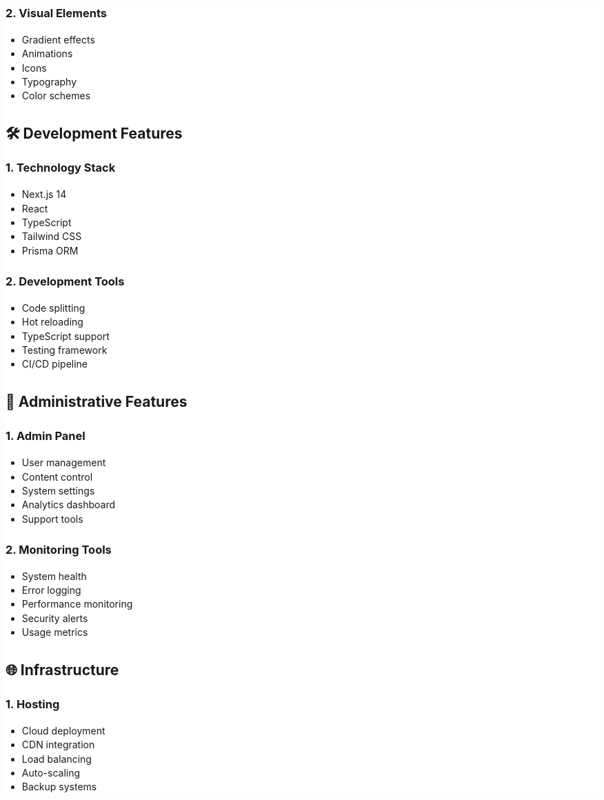 ### 2. Visual Elements
- Gradient effects
- Animations
- Icons
- Typography
- Color schemes

## 🛠️ Development Features

### 1. Technology Stack
- Next.js 14
- React
- TypeScript
- Tailwind CSS
- Prisma ORM

### 2. Development Tools
- Code splitting
- Hot reloading
- TypeScript support
- Testing framework
- CI/CD pipeline

## 🔐 Administrative Features

### 1. Admin Panel
- User management
- Content control
- System settings
- Analytics dashboard
- Support tools

### 2. Monitoring Tools
- System health
- Error logging
- Performance monitoring
- Security alerts
- Usage metrics

## 🌐 Infrastructure

### 1. Hosting
- Cloud deployment
- CDN integration
- Load balancing
- Auto-scaling
- Backup systems
